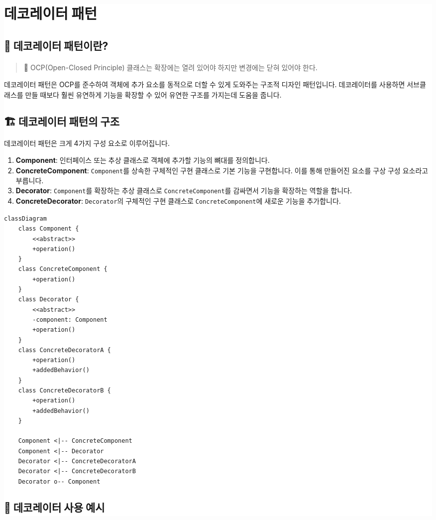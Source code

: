 # 데코레이터 패턴

## 🧐 데코레이터 패턴이란?

> 📗 OCP(Open-Closed Principle) 클래스는 확장에는 열려 있어야 하지만 변경에는 닫혀 있어야 한다.

데코레이터 패턴은 OCP를 준수하여 객체에 추가 요소를 동적으로 더할 수 있게 도와주는 구조적 디자인 패턴입니다. 데코레이터를 사용하면 서브클래스를 만들 때보다 훨씬 유연하게 기능을 확장할 수 있어 유연한 구조를 가지는데 도움을 줍니다.

## 🏗️ 데코레이터 패턴의 구조

데코레이터 패턴은 크게 4가지 구성 요소로 이루어집니다.

1. **Component**: 인터페이스 또는 추상 클래스로 객체에 추가할 기능의 뼈대를 정의합니다.
2. **ConcreteComponent**: `Component`를 상속한 구체적인 구현 클래스로 기본 기능을 구현합니다. 이를 통해 만들어진 요소를 구상 구성 요소라고 부릅니다.
3. **Decorator**: `Component`를 확장하는 추상 클래스로 `ConcreteComponent`를 감싸면서 기능을 확장하는 역할을 합니다.
4. **ConcreteDecorator**: `Decorator`의 구체적인 구현 클래스로 `ConcreteComponent`에 새로운 기능을 추가합니다.

```mermaid
classDiagram
    class Component {
        <<abstract>>
        +operation()
    }
    class ConcreteComponent {
        +operation()
    }
    class Decorator {
        <<abstract>>
        -component: Component
        +operation()
    }
    class ConcreteDecoratorA {
        +operation()
        +addedBehavior()
    }
    class ConcreteDecoratorB {
        +operation()
        +addedBehavior()
    }

    Component <|-- ConcreteComponent
    Component <|-- Decorator
    Decorator <|-- ConcreteDecoratorA
    Decorator <|-- ConcreteDecoratorB
    Decorator o-- Component
```

## 📝 데코레이터 사용 예시
